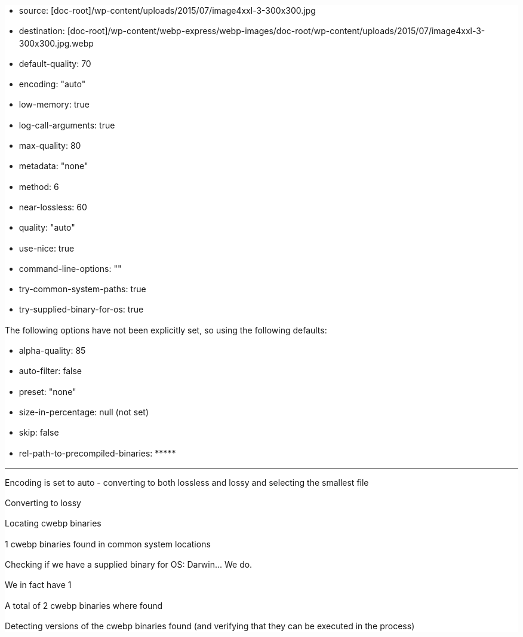 - source: [doc-root]/wp-content/uploads/2015/07/image4xxl-3-300x300.jpg

- destination: [doc-root]/wp-content/webp-express/webp-images/doc-root/wp-content/uploads/2015/07/image4xxl-3-300x300.jpg.webp

- default-quality: 70

- encoding: "auto"

- low-memory: true

- log-call-arguments: true

- max-quality: 80

- metadata: "none"

- method: 6

- near-lossless: 60

- quality: "auto"

- use-nice: true

- command-line-options: ""

- try-common-system-paths: true

- try-supplied-binary-for-os: true


The following options have not been explicitly set, so using the following defaults:

- alpha-quality: 85

- auto-filter: false

- preset: "none"

- size-in-percentage: null (not set)

- skip: false

- rel-path-to-precompiled-binaries: *****

------------


Encoding is set to auto - converting to both lossless and lossy and selecting the smallest file


Converting to lossy

Locating cwebp binaries

1 cwebp binaries found in common system locations

Checking if we have a supplied binary for OS: Darwin... We do.

We in fact have 1

A total of 2 cwebp binaries where found

Detecting versions of the cwebp binaries found (and verifying that they can be executed in the process)
